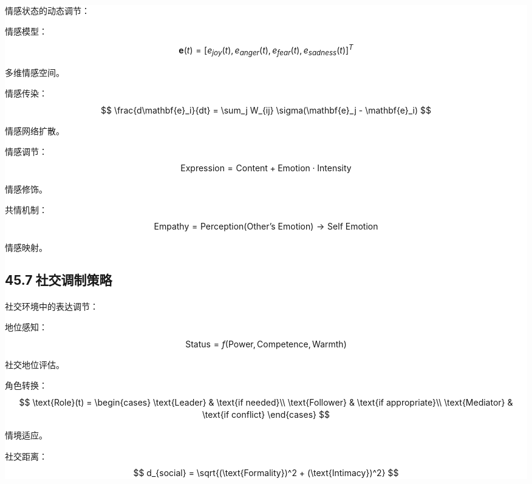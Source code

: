 情感状态的动态调节：

情感模型：
$$
\mathbf{e}(t) = [e_{joy}(t), e_{anger}(t), e_{fear}(t), e_{sadness}(t)]^T
$$

多维情感空间。

情感传染：
$$
\frac{d\mathbf{e}_i}{dt} = \sum_j W_{ij} \sigma(\mathbf{e}_j - \mathbf{e}_i)
$$

情感网络扩散。

情感调节：
$$
\text{Expression} = \text{Content} + \text{Emotion} \cdot \text{Intensity}
$$

情感修饰。

共情机制：
$$
\text{Empathy} = \text{Perception}(\text{Other's Emotion}) \to \text{Self Emotion}
$$

情感映射。

## 45.7 社交调制策略

社交环境中的表达调节：

地位感知：
$$
\text{Status} = f(\text{Power}, \text{Competence}, \text{Warmth})
$$

社交地位评估。

角色转换：
$$
\text{Role}(t) = \begin{cases}
\text{Leader} & \text{if needed}\\
\text{Follower} & \text{if appropriate}\\
\text{Mediator} & \text{if conflict}
\end{cases}
$$

情境适应。

社交距离：
$$
d_{social} = \sqrt{(\text{Formality})^2 + (\text{Intimacy})^2}
$$
